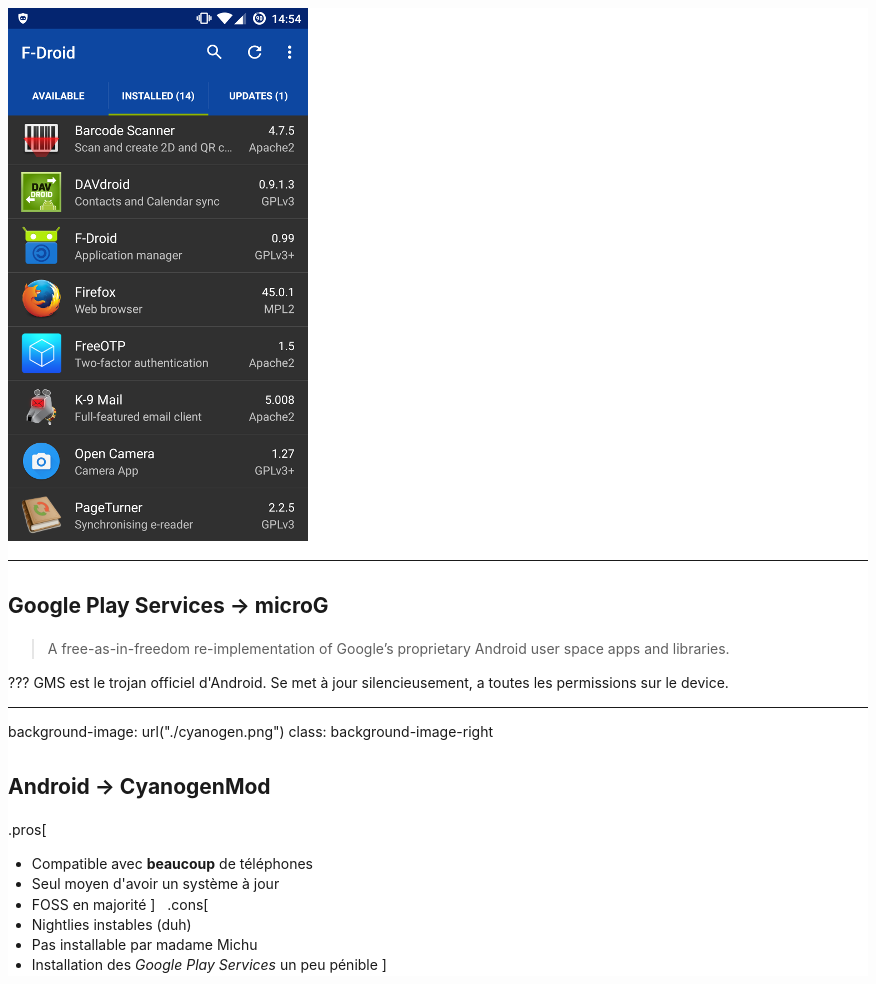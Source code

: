 <img src="./fdroid_screen.png" alt="capture d'écran fdroid" class="float-left" />

---
## Google Play Services &rightarrow; microG
<blockquote cite="https://microg.org">A free-as-in-freedom re-implementation of Google’s proprietary Android user space apps and libraries.</blockquote>

???
GMS est le trojan officiel d'Android. Se met à jour silencieusement, a toutes les
permissions sur le device.

---
background-image: url("./cyanogen.png")
class: background-image-right
## Android &rightarrow; CyanogenMod

.pros[
- Compatible avec **beaucoup** de téléphones
- Seul moyen d'avoir un système à jour
- FOSS en majorité
]
&nbsp;
.cons[
- Nightlies instables (duh)
- Pas installable par madame Michu
- Installation des _Google Play Services_ un peu pénible
]
